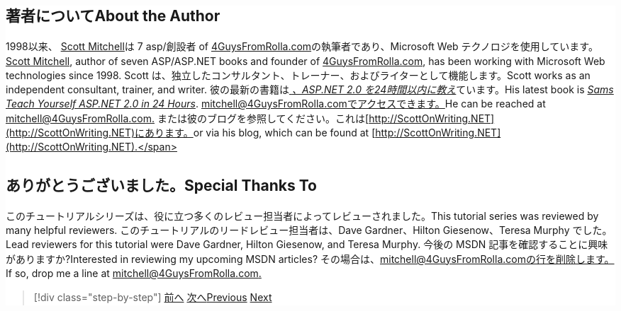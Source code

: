 ## <a name="about-the-author"></a><span data-ttu-id="2e412-315">著者について</span><span class="sxs-lookup"><span data-stu-id="2e412-315">About the Author</span></span>

<span data-ttu-id="2e412-316">1998以来、 [Scott Mitchell](http://www.4guysfromrolla.com/ScottMitchell.shtml)は 7 asp/創設者 of [4GuysFromRolla.com](http://www.4guysfromrolla.com)の執筆者であり、Microsoft Web テクノロジを使用しています。</span><span class="sxs-lookup"><span data-stu-id="2e412-316">[Scott Mitchell](http://www.4guysfromrolla.com/ScottMitchell.shtml), author of seven ASP/ASP.NET books and founder of [4GuysFromRolla.com](http://www.4guysfromrolla.com), has been working with Microsoft Web technologies since 1998.</span></span> <span data-ttu-id="2e412-317">Scott は、独立したコンサルタント、トレーナー、およびライターとして機能します。</span><span class="sxs-lookup"><span data-stu-id="2e412-317">Scott works as an independent consultant, trainer, and writer.</span></span> <span data-ttu-id="2e412-318">彼の最新の書籍は[ *、ASP.NET 2.0 を24時間以内に教え*](https://www.amazon.com/exec/obidos/ASIN/0672327384/4guysfromrollaco)ています。</span><span class="sxs-lookup"><span data-stu-id="2e412-318">His latest book is [*Sams Teach Yourself ASP.NET 2.0 in 24 Hours*](https://www.amazon.com/exec/obidos/ASIN/0672327384/4guysfromrollaco).</span></span> <span data-ttu-id="2e412-319">mitchell@4GuysFromRolla.comでアクセスでき[ます。](mailto:mitchell@4GuysFromRolla.com)</span><span class="sxs-lookup"><span data-stu-id="2e412-319">He can be reached at [mitchell@4GuysFromRolla.com.](mailto:mitchell@4GuysFromRolla.com)</span></span> <span data-ttu-id="2e412-320">または彼のブログを参照してください。これは[http://ScottOnWriting.NET](http://ScottOnWriting.NET)にあります。</span><span class="sxs-lookup"><span data-stu-id="2e412-320">or via his blog, which can be found at [http://ScottOnWriting.NET](http://ScottOnWriting.NET).</span></span>

## <a name="special-thanks-to"></a><span data-ttu-id="2e412-321">ありがとうございました。</span><span class="sxs-lookup"><span data-stu-id="2e412-321">Special Thanks To</span></span>

<span data-ttu-id="2e412-322">このチュートリアルシリーズは、役に立つ多くのレビュー担当者によってレビューされました。</span><span class="sxs-lookup"><span data-stu-id="2e412-322">This tutorial series was reviewed by many helpful reviewers.</span></span> <span data-ttu-id="2e412-323">このチュートリアルのリードレビュー担当者は、Dave Gardner、Hilton Giesenow、Teresa Murphy でした。</span><span class="sxs-lookup"><span data-stu-id="2e412-323">Lead reviewers for this tutorial were Dave Gardner, Hilton Giesenow, and Teresa Murphy.</span></span> <span data-ttu-id="2e412-324">今後の MSDN 記事を確認することに興味がありますか?</span><span class="sxs-lookup"><span data-stu-id="2e412-324">Interested in reviewing my upcoming MSDN articles?</span></span> <span data-ttu-id="2e412-325">その場合は、mitchell@4GuysFromRolla.comの行を削除[します。](mailto:mitchell@4GuysFromRolla.com)</span><span class="sxs-lookup"><span data-stu-id="2e412-325">If so, drop me a line at [mitchell@4GuysFromRolla.com.](mailto:mitchell@4GuysFromRolla.com)</span></span>

> [!div class="step-by-step"]
> <span data-ttu-id="2e412-326">[前へ](batch-inserting-cs.md)
> [次へ](batch-updating-vb.md)</span><span class="sxs-lookup"><span data-stu-id="2e412-326">[Previous](batch-inserting-cs.md)
[Next](batch-updating-vb.md)</span></span>
